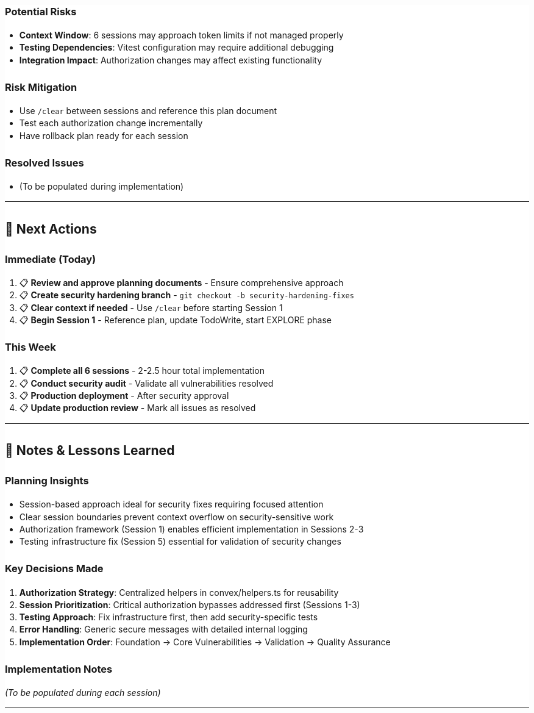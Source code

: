 ### **Potential Risks**
- **Context Window**: 6 sessions may approach token limits if not managed properly
- **Testing Dependencies**: Vitest configuration may require additional debugging
- **Integration Impact**: Authorization changes may affect existing functionality

### **Risk Mitigation**
- Use `/clear` between sessions and reference this plan document
- Test each authorization change incrementally
- Have rollback plan ready for each session

### **Resolved Issues**
- (To be populated during implementation)

---

## 🎯 **Next Actions**

### **Immediate (Today)**
1. 📋 **Review and approve planning documents** - Ensure comprehensive approach
2. 📋 **Create security hardening branch** - `git checkout -b security-hardening-fixes`
3. 📋 **Clear context if needed** - Use `/clear` before starting Session 1
4. 📋 **Begin Session 1** - Reference plan, update TodoWrite, start EXPLORE phase

### **This Week**
1. 📋 **Complete all 6 sessions** - 2-2.5 hour total implementation
2. 📋 **Conduct security audit** - Validate all vulnerabilities resolved
3. 📋 **Production deployment** - After security approval
4. 📋 **Update production review** - Mark all issues as resolved

---

## 📝 **Notes & Lessons Learned**

### **Planning Insights**
- Session-based approach ideal for security fixes requiring focused attention
- Clear session boundaries prevent context overflow on security-sensitive work
- Authorization framework (Session 1) enables efficient implementation in Sessions 2-3
- Testing infrastructure fix (Session 5) essential for validation of security changes

### **Key Decisions Made**
1. **Authorization Strategy**: Centralized helpers in convex/helpers.ts for reusability
2. **Session Prioritization**: Critical authorization bypasses addressed first (Sessions 1-3)
3. **Testing Approach**: Fix infrastructure first, then add security-specific tests
4. **Error Handling**: Generic secure messages with detailed internal logging
5. **Implementation Order**: Foundation → Core Vulnerabilities → Validation → Quality Assurance

### **Implementation Notes**
*(To be populated during each session)*

---